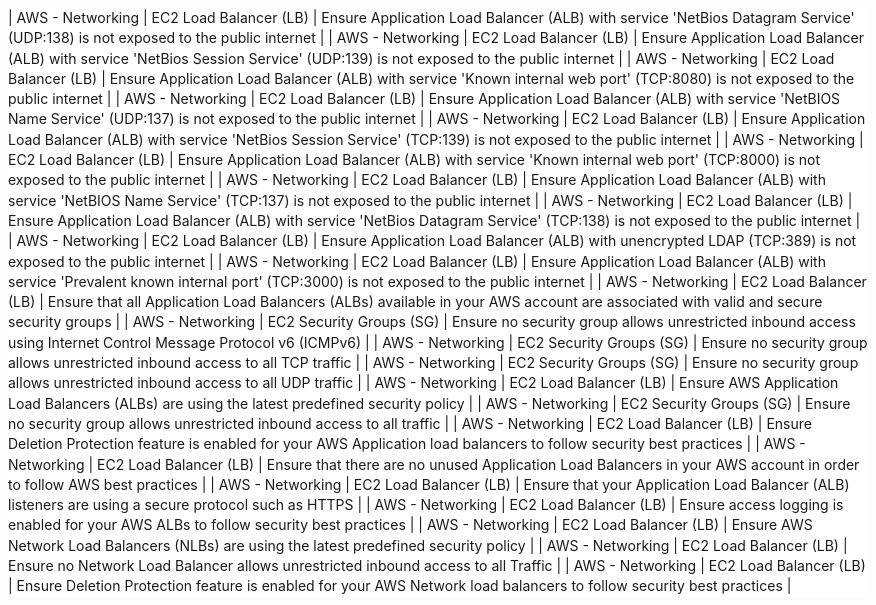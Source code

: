 | AWS - Networking            | EC2 Load Balancer (LB)                                              | Ensure Application Load Balancer (ALB) with service 'NetBios Datagram Service' (UDP:138) is not exposed to the public internet                           |
| AWS - Networking            | EC2 Load Balancer (LB)                                              | Ensure Application Load Balancer (ALB) with service 'NetBios Session Service' (UDP:139) is not exposed to the public internet                            |
| AWS - Networking            | EC2 Load Balancer (LB)                                              | Ensure Application Load Balancer (ALB) with service 'Known internal web port' (TCP:8080) is not exposed to the public internet                           |
| AWS - Networking            | EC2 Load Balancer (LB)                                              | Ensure Application Load Balancer (ALB) with service 'NetBIOS Name Service' (UDP:137) is not exposed to the public internet                               |
| AWS - Networking            | EC2 Load Balancer (LB)                                              | Ensure Application Load Balancer (ALB) with service 'NetBios Session Service' (TCP:139) is not exposed to the public internet                            |
| AWS - Networking            | EC2 Load Balancer (LB)                                              | Ensure Application Load Balancer (ALB) with service 'Known internal web port' (TCP:8000) is not exposed to the public internet                           |
| AWS - Networking            | EC2 Load Balancer (LB)                                              | Ensure Application Load Balancer (ALB) with service 'NetBIOS Name Service' (TCP:137) is not exposed to the public internet                               |
| AWS - Networking            | EC2 Load Balancer (LB)                                              | Ensure Application Load Balancer (ALB) with service 'NetBios Datagram Service' (TCP:138) is not exposed to the public internet                           |
| AWS - Networking            | EC2 Load Balancer (LB)                                              | Ensure Application Load Balancer (ALB) with unencrypted LDAP (TCP:389) is not exposed to the public internet                                             |
| AWS - Networking            | EC2 Load Balancer (LB)                                              | Ensure Application Load Balancer (ALB) with service 'Prevalent known internal port' (TCP:3000) is not exposed to the public internet                     |
| AWS - Networking            | EC2 Load Balancer (LB)                                              | Ensure that all Application Load Balancers (ALBs) available in your AWS account are associated with valid and secure security groups                     |
| AWS - Networking            | EC2 Security Groups (SG)                                            | Ensure no security group allows unrestricted inbound access using Internet Control Message Protocol v6 (ICMPv6)                                          |
| AWS - Networking            | EC2 Security Groups (SG)                                            | Ensure no security group allows unrestricted inbound access to all TCP traffic                                                                           |
| AWS - Networking            | EC2 Security Groups (SG)                                            | Ensure no security group allows unrestricted inbound access to all UDP traffic                                                                           |
| AWS - Networking            | EC2 Load Balancer (LB)                                              | Ensure AWS Application Load Balancers (ALBs) are using the latest predefined security policy                                                             |
| AWS - Networking            | EC2 Security Groups (SG)                                            | Ensure no security group allows unrestricted inbound access to all traffic                                                                               |
| AWS - Networking            | EC2 Load Balancer (LB)                                              | Ensure Deletion Protection feature is enabled for your AWS Application load balancers to follow security best practices                                  |
| AWS - Networking            | EC2 Load Balancer (LB)                                              | Ensure that there are no unused Application Load Balancers in your AWS account in order to follow AWS best practices                                     |
| AWS - Networking            | EC2 Load Balancer (LB)                                              | Ensure that your Application Load Balancer (ALB) listeners are using a secure protocol such as HTTPS                                                     |
| AWS - Networking            | EC2 Load Balancer (LB)                                              | Ensure access logging is enabled for your AWS ALBs to follow security best practices                                                                     |
| AWS - Networking            | EC2 Load Balancer (LB)                                              | Ensure AWS Network Load Balancers (NLBs) are using the latest predefined security policy                                                                 |
| AWS - Networking            | EC2 Load Balancer (LB)                                              | Ensure no Network Load Balancer allows unrestricted inbound access to all Traffic                                                                        |
| AWS - Networking            | EC2 Load Balancer (LB)                                              | Ensure Deletion Protection feature is enabled for your AWS Network load balancers to follow security best practices                                      |
